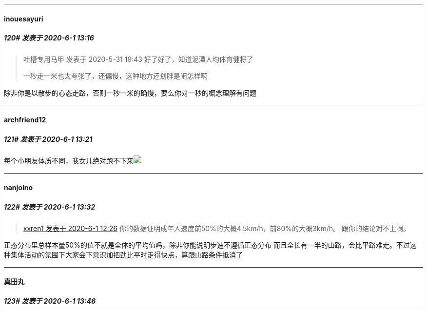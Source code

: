 






*****

####  inouesayuri  
##### 120#       发表于 2020-6-1 13:16



<blockquote>吐槽专用马甲 发表于 2020-5-31 19:43
好了好了，知道泥潭人均体育健将了


一秒走一米也太夸张了，还偏慢，这种地方还划胖是闹怎样啊
</blockquote>
除非你是以散步的心态走路，否则一秒一米的确慢，要么你对一秒的概念理解有问题







*****

####  archfriend12  
##### 121#       发表于 2020-6-1 13:21




每个小朋友体质不同，我女儿绝对跑不下来<img src="https://static.saraba1st.com/image/smiley/face2017/066.png" referrerpolicy="no-referrer">







*****

####  nanjolno  
##### 122#       发表于 2020-6-1 13:32



<blockquote><a href="httphttps://bbs.saraba1st.com/2b/forum.php?mod=redirect&amp;goto=findpost&amp;pid=47635991&amp;ptid=1938782" target="_blank">xxren1 发表于 2020-6-1 12:26</a>
你的数据证明成年人速度前50%的大概4.5km/h，前80%的大概3km/h。
跟你的结论对不上啊。</blockquote>
正态分布里总样本量50%的值不就是全体的平均值吗，除非你能说明步速不遵循正态分布
而且全长有一半的山路，会比平路难走。不过这种集体活动的氛围下大家会下意识加把劲比平时走得快点，算跟山路条件抵消了







*****

####  真田丸  
##### 123#       发表于 2020-6-1 13:46
